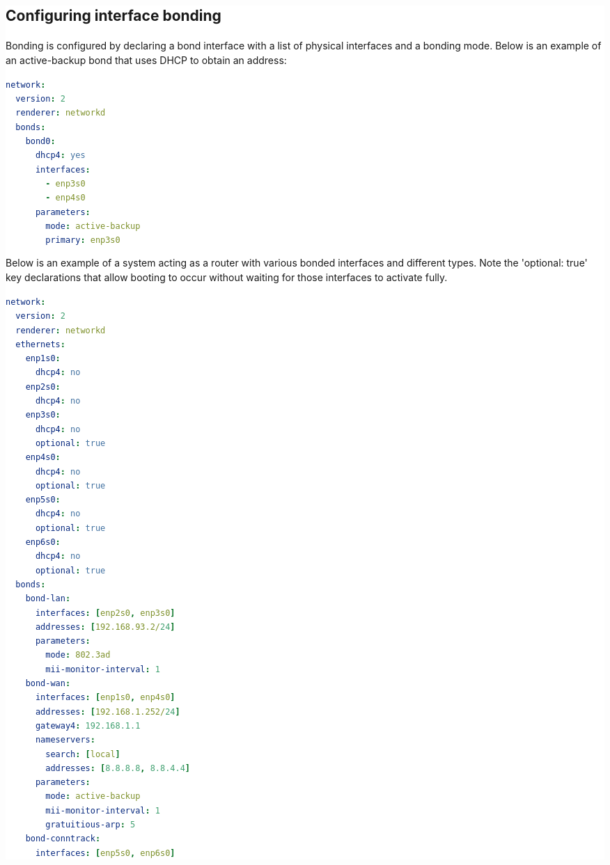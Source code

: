 ## Configuring interface bonding

Bonding is configured by declaring a bond interface with a list of physical interfaces and a bonding mode. Below is an example of an active-backup bond that uses DHCP to obtain an address:

```yaml
network:
  version: 2
  renderer: networkd
  bonds:
    bond0:
      dhcp4: yes
      interfaces:
        - enp3s0
        - enp4s0
      parameters:
        mode: active-backup
        primary: enp3s0
```

Below is an example of a system acting as a router with various bonded interfaces and different types. Note the 'optional: true' key declarations that allow booting to occur without waiting for those interfaces to activate fully.

```yaml
network:
  version: 2
  renderer: networkd
  ethernets:
    enp1s0:
      dhcp4: no
    enp2s0:
      dhcp4: no
    enp3s0:
      dhcp4: no
      optional: true
    enp4s0:
      dhcp4: no
      optional: true
    enp5s0:
      dhcp4: no
      optional: true
    enp6s0:
      dhcp4: no
      optional: true
  bonds:
    bond-lan:
      interfaces: [enp2s0, enp3s0]
      addresses: [192.168.93.2/24]
      parameters:
        mode: 802.3ad
        mii-monitor-interval: 1
    bond-wan:
      interfaces: [enp1s0, enp4s0]
      addresses: [192.168.1.252/24]
      gateway4: 192.168.1.1
      nameservers:
        search: [local]
        addresses: [8.8.8.8, 8.8.4.4]
      parameters:
        mode: active-backup
        mii-monitor-interval: 1
        gratuitious-arp: 5
    bond-conntrack:
      interfaces: [enp5s0, enp6s0]
```